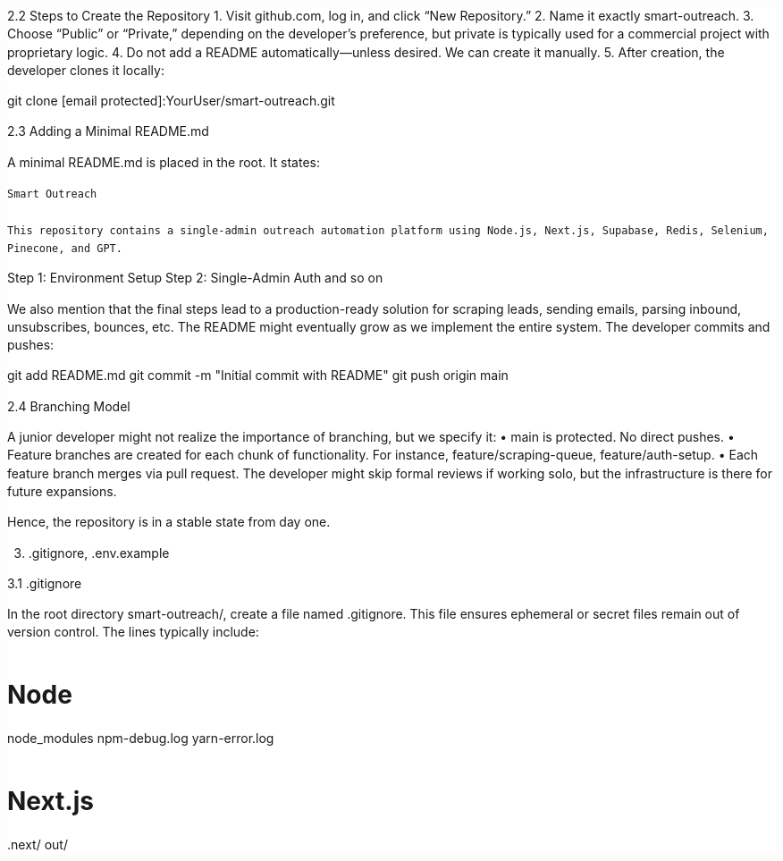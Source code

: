 2.2 Steps to Create the Repository
	1.	Visit github.com, log in, and click “New Repository.”
	2.	Name it exactly smart-outreach.
	3.	Choose “Public” or “Private,” depending on the developer’s preference, but private is typically used for a commercial project with proprietary logic.
	4.	Do not add a README automatically—unless desired. We can create it manually.
	5.	After creation, the developer clones it locally:

git clone [email protected]:YourUser/smart-outreach.git



2.3 Adding a Minimal README.md

A minimal README.md is placed in the root. It states:

	Smart Outreach

	This repository contains a single-admin outreach automation platform using Node.js, Next.js, Supabase, Redis, Selenium, Pinecone, and GPT.
Step 1: Environment Setup
Step 2: Single-Admin Auth and so on

We also mention that the final steps lead to a production-ready solution for scraping leads, sending emails, parsing inbound, unsubscribes, bounces, etc. The README might eventually grow as we implement the entire system. The developer commits and pushes:

git add README.md
git commit -m "Initial commit with README"
git push origin main

2.4 Branching Model

A junior developer might not realize the importance of branching, but we specify it:
	•	main is protected. No direct pushes.
	•	Feature branches are created for each chunk of functionality. For instance, feature/scraping-queue, feature/auth-setup.
	•	Each feature branch merges via pull request. The developer might skip formal reviews if working solo, but the infrastructure is there for future expansions.

Hence, the repository is in a stable state from day one.

3. .gitignore, .env.example

3.1 .gitignore

In the root directory smart-outreach/, create a file named .gitignore. This file ensures ephemeral or secret files remain out of version control. The lines typically include:

# Node
node_modules
npm-debug.log
yarn-error.log

# Next.js
.next/
out/
